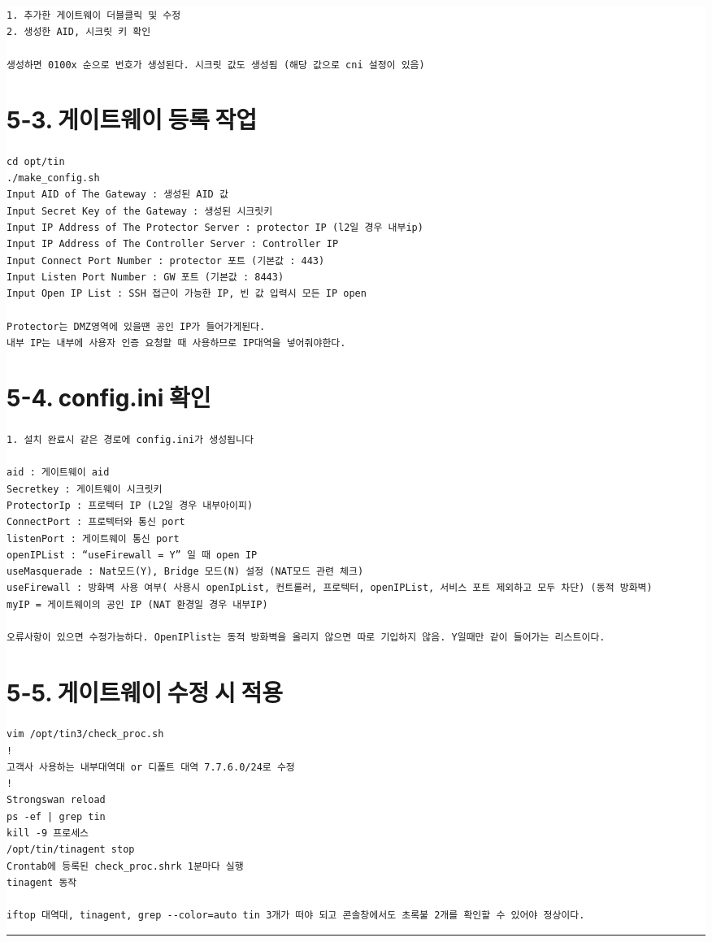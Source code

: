 ```
1. 추가한 게이트웨이 더블클릭 및 수정
2. 생성한 AID, 시크릿 키 확인

생성하면 0100x 순으로 번호가 생성된다. 시크릿 값도 생성됨 (해당 값으로 cni 설정이 있음)
```

# 5-3. 게이트웨이 등록 작업

```
cd opt/tin
./make_config.sh
Input AID of The Gateway : 생성된 AID 값
Input Secret Key of the Gateway : 생성된 시크릿키
Input IP Address of The Protector Server : protector IP (l2일 경우 내부ip)
Input IP Address of The Controller Server : Controller IP
Input Connect Port Number : protector 포트 (기본값 : 443)
Input Listen Port Number : GW 포트 (기본값 : 8443)
Input Open IP List : SSH 접근이 가능한 IP, 빈 값 입력시 모든 IP open

Protector는 DMZ영역에 있을떈 공인 IP가 들어가게된다.
내부 IP는 내부에 사용자 인증 요청할 때 사용하므로 IP대역을 넣어줘야한다.
```

# 5-4. config.ini 확인

```
1. 설치 완료시 같은 경로에 config.ini가 생성됩니다

aid : 게이트웨이 aid
Secretkey : 게이트웨이 시크릿키
ProtectorIp : 프로텍터 IP (L2일 경우 내부아이피)
ConnectPort : 프로텍터와 통신 port
listenPort : 게이트웨이 통신 port
openIPList : “useFirewall = Y” 일 때 open IP
useMasquerade : Nat모드(Y), Bridge 모드(N) 설정 (NAT모드 관련 체크)
useFirewall : 방화벽 사용 여부( 사용시 openIpList, 컨트롤러, 프로텍터, openIPList, 서비스 포트 제외하고 모두 차단) (동적 방화벽)
myIP = 게이트웨이의 공인 IP (NAT 환경일 경우 내부IP)

오류사항이 있으면 수정가능하다. OpenIPlist는 동적 방화벽을 올리지 않으면 따로 기입하지 않음. Y일때만 같이 들어가는 리스트이다.
```

# 5-5. 게이트웨이 수정 시 적용

```
vim /opt/tin3/check_proc.sh
!
고객사 사용하는 내부대역대 or 디폴트 대역 7.7.6.0/24로 수정
!
Strongswan reload
ps -ef | grep tin
kill -9 프로세스
/opt/tin/tinagent stop
Crontab에 등록된 check_proc.shrk 1분마다 실행
tinagent 동작

iftop 대역대, tinagent, grep --color=auto tin 3개가 떠야 되고 콘솔창에서도 초록불 2개를 확인할 수 있어야 정상이다.
```
---
